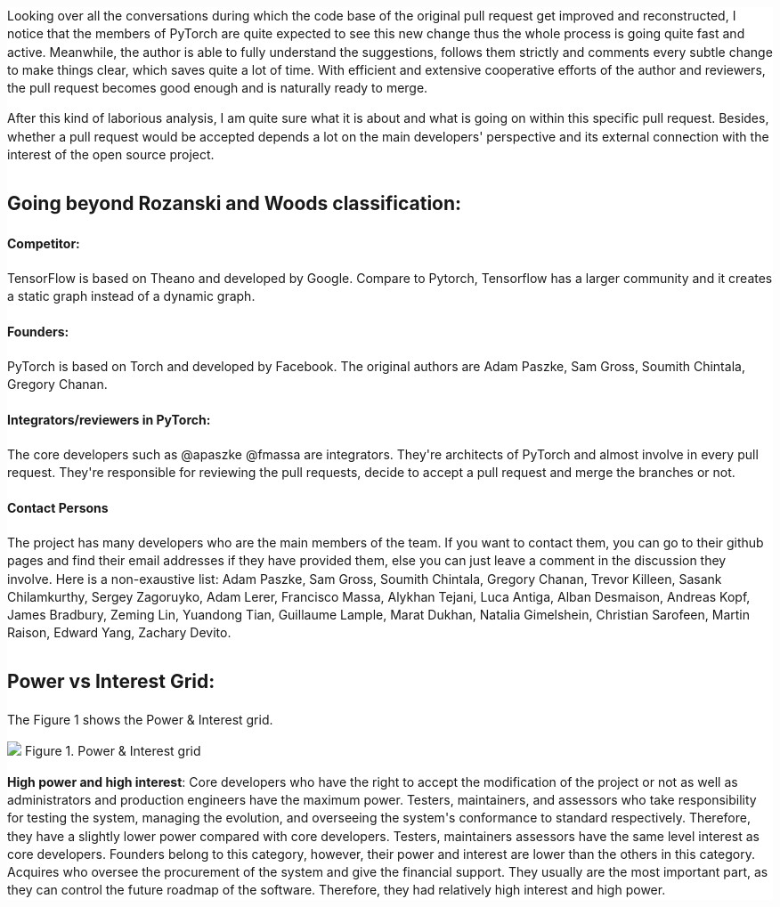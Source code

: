 Looking over all the conversations during which the code base of the original pull request get improved and reconstructed, I notice that the members of PyTorch are quite expected to see this new change thus the whole process is going quite fast and active. Meanwhile, the author is able to fully understand the suggestions, follows them strictly and comments every subtle change to make things clear, which saves quite a lot of time. With efficient and extensive cooperative efforts of the author and reviewers, the pull request becomes good enough and is naturally ready to merge.

After this kind of laborious analysis, I am quite sure what it is about and what is going on within this specific pull request. Besides, whether a pull request would be accepted depends a lot on the main developers' perspective and its external connection with the interest of the open source project.



## Going beyond Rozanski and Woods classification:

#### Competitor: 
TensorFlow is based on Theano and developed by Google. Compare to Pytorch, Tensorflow has a larger community and it creates a static graph instead of a dynamic graph. 

#### Founders: 
PyTorch is based on Torch and developed by Facebook. The original authors are Adam Paszke, Sam Gross, Soumith Chintala, Gregory Chanan.


#### Integrators/reviewers in PyTorch:
The core developers such as @apaszke @fmassa are integrators. They're architects of PyTorch and almost involve in every pull request. They're responsible for reviewing the pull requests, decide to accept a pull request and merge the branches or not.

#### Contact Persons
The project has many developers who are the main members of the team. If you want to contact them, you can go to their github pages and find their email addresses if they have provided them, else you can just leave a comment in the discussion they involve. Here is a non-exaustive list: Adam Paszke, Sam Gross, Soumith Chintala, Gregory Chanan, Trevor Killeen, Sasank Chilamkurthy, Sergey Zagoruyko, Adam Lerer, Francisco Massa, Alykhan Tejani, Luca Antiga, Alban Desmaison, Andreas Kopf, James Bradbury, Zeming Lin, Yuandong Tian, Guillaume Lample, Marat Dukhan, Natalia Gimelshein, Christian Sarofeen, Martin Raison, Edward Yang, Zachary Devito.

## Power vs Interest Grid:
The Figure 1 shows the Power & Interest grid.

![](https://i.imgur.com/FZS6FyO.png)
Figure 1. Power & Interest grid


**High power and high interest**: Core developers who have the right to accept the modification of the project or not as well as administrators and production engineers have the maximum power. Testers, maintainers, and assessors who take responsibility for testing the system, managing the evolution, and overseeing the system's conformance to standard respectively. Therefore, they have a slightly lower power compared with core developers. Testers, maintainers assessors have the same level interest as core developers. Founders belong to this category, however, their power and interest are lower than the others in this category. Acquires who oversee the procurement of the system and give the financial support. They usually are the most important part, as they can control the future roadmap of the software. Therefore, they had relatively high interest and high power.
